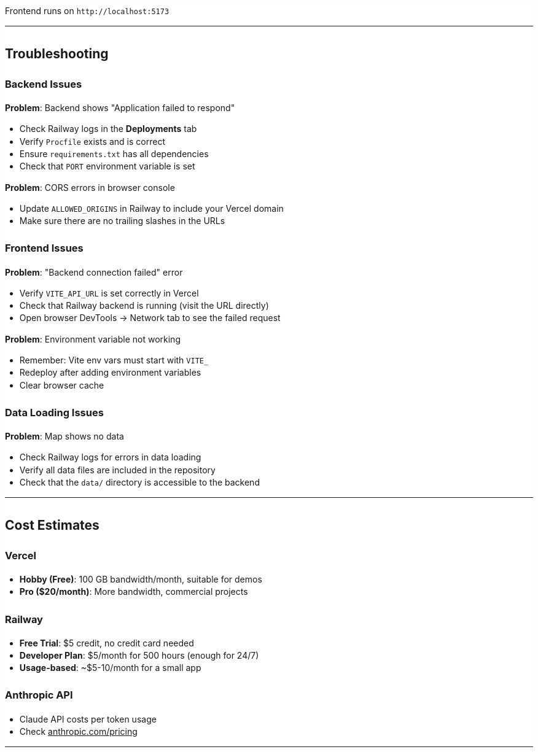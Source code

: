 Frontend runs on `http://localhost:5173`

---

## Troubleshooting

### Backend Issues

**Problem**: Backend shows "Application failed to respond"
- Check Railway logs in the **Deployments** tab
- Verify `Procfile` exists and is correct
- Ensure `requirements.txt` has all dependencies
- Check that `PORT` environment variable is set

**Problem**: CORS errors in browser console
- Update `ALLOWED_ORIGINS` in Railway to include your Vercel domain
- Make sure there are no trailing slashes in the URLs

### Frontend Issues

**Problem**: "Backend connection failed" error
- Verify `VITE_API_URL` is set correctly in Vercel
- Check that Railway backend is running (visit the URL directly)
- Open browser DevTools → Network tab to see the failed request

**Problem**: Environment variable not working
- Remember: Vite env vars must start with `VITE_`
- Redeploy after adding environment variables
- Clear browser cache

### Data Loading Issues

**Problem**: Map shows no data
- Check Railway logs for errors in data loading
- Verify all data files are included in the repository
- Check that the `data/` directory is accessible to the backend

---

## Cost Estimates

### Vercel
- **Hobby (Free)**: 100 GB bandwidth/month, suitable for demos
- **Pro ($20/month)**: More bandwidth, commercial projects

### Railway
- **Free Trial**: $5 credit, no credit card needed
- **Developer Plan**: $5/month for 500 hours (enough for 24/7)
- **Usage-based**: ~$5-10/month for a small app

### Anthropic API
- Claude API costs per token usage
- Check [anthropic.com/pricing](https://www.anthropic.com/pricing)

---